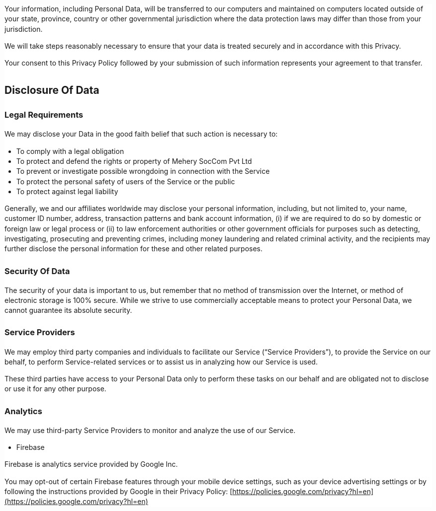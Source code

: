 Your information, including Personal Data, will be transferred to our computers and maintained on computers located outside of your state, province, country or other governmental jurisdiction where the data protection laws may differ than those from your jurisdiction.

We will take steps reasonably necessary to ensure that your data is treated securely and in accordance with this Privacy.

Your consent to this Privacy Policy followed by your submission of such information represents your agreement to that transfer.

## Disclosure Of Data

### Legal Requirements

We may disclose your Data in the good faith belief that such action is necessary to:

* To comply with a legal obligation
* To protect and defend the rights or property of Mehery SocCom Pvt Ltd
* To prevent or investigate possible wrongdoing in connection with the Service
* To protect the personal safety of users of the Service or the public
* To protect against legal liability


Generally, we and our affiliates worldwide may disclose your personal information, including, but not limited to, your name, customer ID number, address, transaction patterns and bank account information, (i) if we are required to do so by domestic or foreign law or legal process or (ii) to law enforcement authorities or other government officials for purposes such as detecting, investigating, prosecuting and preventing crimes, including money laundering and related criminal activity, and the recipients may further disclose the personal information for these and other related purposes.

### Security Of Data

The security of your data is important to us, but remember that no method of transmission over the Internet, or method of electronic storage is 100% secure. While we strive to use commercially acceptable means to protect your Personal Data, we cannot guarantee its absolute security.

### Service Providers

We may employ third party companies and individuals to facilitate our Service (“Service Providers”), to provide the Service on our behalf, to perform Service-related services or to assist us in analyzing how our Service is used.

These third parties have access to your Personal Data only to perform these tasks on our behalf and are obligated not to disclose or use it for any other purpose.

### Analytics

We may use third-party Service Providers to monitor and analyze the use of our Service.

* Firebase

Firebase is analytics service provided by Google Inc.

You may opt-out of certain Firebase features through your mobile device settings, such as your device advertising settings or by following the instructions provided by Google in their Privacy Policy: [https://policies.google.com/privacy?hl=en](https://policies.google.com/privacy?hl=en)
